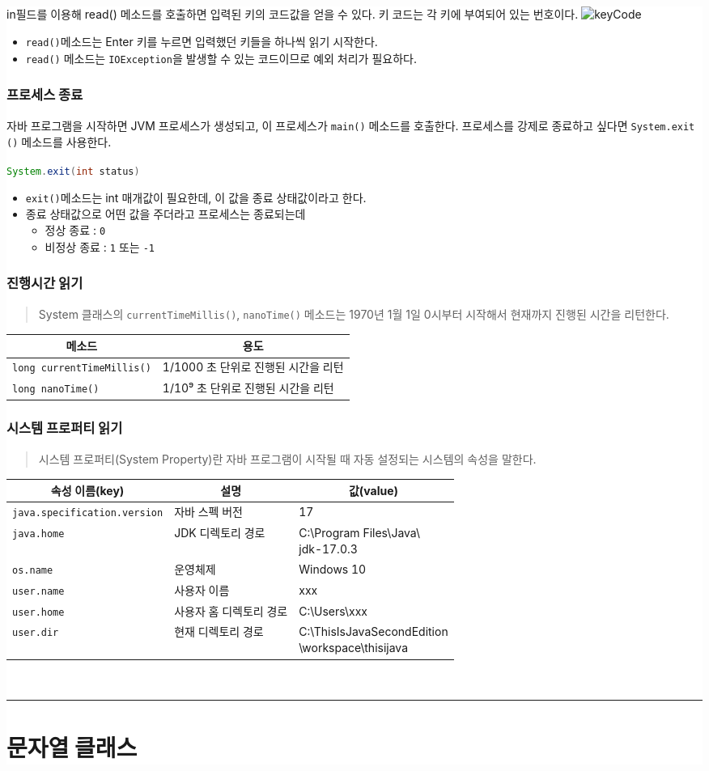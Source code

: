 in필드를 이용해 read() 메소드를 호출하면 입력된 키의 코드값을 얻을 수 있다.
키 코드는 각 키에 부여되어 있는 번호이다.
![keyCode](12-2.jpeg)

- `read()`메소드는 Enter 키를 누르면 입력했던 키들을 하나씩 읽기 시작한다.
- `read()` 메소드는 `IOException`을 발생할 수 있는 코드이므로 예외 처리가 필요하다.


### 프로세스 종료

자바 프로그램을 시작하면 JVM 프로세스가 생성되고, 이 프로세스가 `main()` 메소드를 호출한다. 프로세스를 강제로 종료하고 싶다면 `System.exit()` 메소드를 사용한다.
```java
System.exit(int status)
```

- `exit()`메소드는 int 매개값이 필요한데, 이 값을 종료 상태값이라고 한다.
- 종료 상태값으로 어떤 값을 주더라고 프로세스는 종료되는데 
	- 정상 종료 : `0`
	- 비정상 종료 : `1` 또는 `-1`



### 진행시간 읽기

> System 클래스의 `currentTimeMillis()`, `nanoTime()` 메소드는 1970년 1월 1일 0시부터 시작해서 현재까지 진행된 시간을 리턴한다.

| 메소드                        | 용도                      |
| -------------------------- | ----------------------- |
| `long currentTimeMillis()` | 1/1000 초 단위로 진행된 시간을 리턴 |
| `long nanoTime()`          | 1/10⁹ 초 단위로 진행된 시간을 리턴  |


### 시스템 프로퍼티 읽기

> 시스템 프로퍼티(System Property)란 자바 프로그램이 시작될 때 자동 설정되는 시스템의 속성을 말한다. 

| 속성 이름(key)                   | 설명            | 값(value)                                           |
| ---------------------------- | ------------- | -------------------------------------------------- |
| `java.specification.version` | 자바 스펙 버전      | 17                                                 |
| `java.home`                  | JDK 디렉토리 경로   | C:\Program Files\Java\ <br> jdk-17.0.3             |
| `os.name`                    | 운영체제          | Windows 10                                         |
| `user.name`                  | 사용자 이름        | xxx                                                |
| `user.home`                  | 사용자 홈 디렉토리 경로 | C:\Users\xxx                                       |
| `user.dir`                   | 현재 디렉토리 경로    | C:\ThisIsJavaSecondEdition<br>\workspace\thisijava |


<br>

---
# 문자열 클래스
